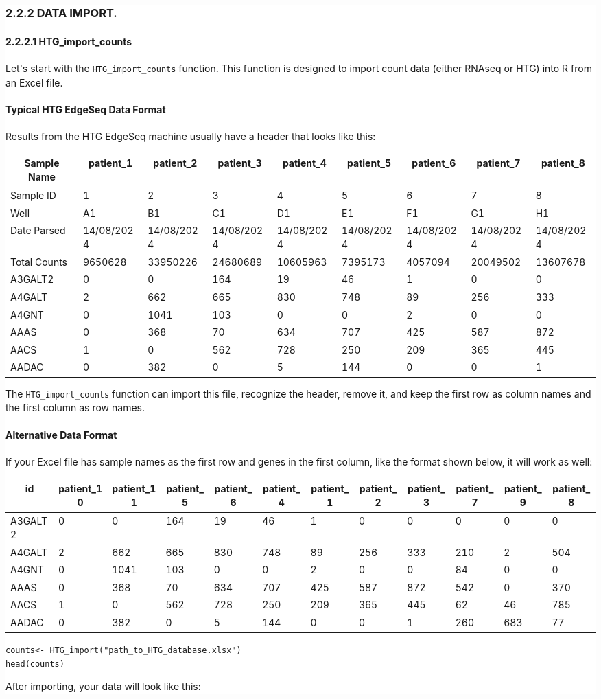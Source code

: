 ### 2.2.2 DATA IMPORT.

#### 2.2.2.1 HTG_import_counts

Let's start with the `HTG_import_counts` function. This function is designed to import count data (either RNAseq or HTG) into R from an Excel file. 

#### Typical HTG EdgeSeq Data Format

Results from the HTG EdgeSeq machine usually have a header that looks like this:

| Sample Name   | patient_1     | patient_2     | patient_3     | patient_4     | patient_5     | patient_6     | patient_7     | patient_8     |
|---------------|---------------|---------------|---------------|---------------|---------------|---------------|---------------|---------------|
| Sample ID     | 1             | 2             | 3             | 4             | 5             | 6             | 7             | 8             |
| Well          | A1            | B1            | C1            | D1            | E1            | F1            | G1            | H1            |
| Date Parsed   | 14/08/2024    | 14/08/2024    | 14/08/2024    | 14/08/2024    | 14/08/2024    | 14/08/2024    | 14/08/2024    | 14/08/2024    |
| Total Counts  | 9650628       | 33950226      | 24680689      | 10605963      | 7395173       | 4057094       | 20049502      | 13607678      |
| A3GALT2       | 0             | 0             | 164           | 19            | 46            | 1             | 0             | 0             |
| A4GALT        | 2             | 662           | 665           | 830           | 748           | 89            | 256           | 333           |
| A4GNT         | 0             | 1041          | 103           | 0             | 0             | 2             | 0             | 0             |
| AAAS          | 0             | 368           | 70            | 634           | 707           | 425           | 587           | 872           |
| AACS          | 1             | 0             | 562           | 728           | 250           | 209           | 365           | 445           |
| AADAC         | 0             | 382           | 0             | 5             | 144           | 0             | 0             | 1             |

The `HTG_import_counts` function can import this file, recognize the header, remove it, and keep the first row as column names and the first column as row names.

#### Alternative Data Format

If your Excel file has sample names as the first row and genes in the first column, like the format shown below, it will work as well:

| id      | patient_10 | patient_11 | patient_5 | patient_6 | patient_4 | patient_1 | patient_2 | patient_3 | patient_7 | patient_9 | patient_8 |
|---------|------------|------------|-----------|-----------|-----------|-----------|-----------|-----------|-----------|-----------|-----------|
| A3GALT2 | 0          | 0          | 164       | 19        | 46        | 1         | 0         | 0         | 0         | 0         | 0         |
| A4GALT  | 2          | 662        | 665       | 830       | 748       | 89        | 256       | 333       | 210       | 2         | 504       |
| A4GNT   | 0          | 1041       | 103       | 0         | 0         | 2         | 0         | 0         | 84        | 0         | 0         |
| AAAS    | 0          | 368        | 70        | 634       | 707       | 425       | 587       | 872       | 542       | 0         | 370       |
| AACS    | 1          | 0          | 562       | 728       | 250       | 209       | 365       | 445       | 62        | 46        | 785       |
| AADAC   | 0          | 382        | 0         | 5         | 144       | 0         | 0         | 1         | 260       | 683       | 77        |

```{r}
counts<- HTG_import("path_to_HTG_database.xlsx")
head(counts)
```
After importing, your data will look like this:
